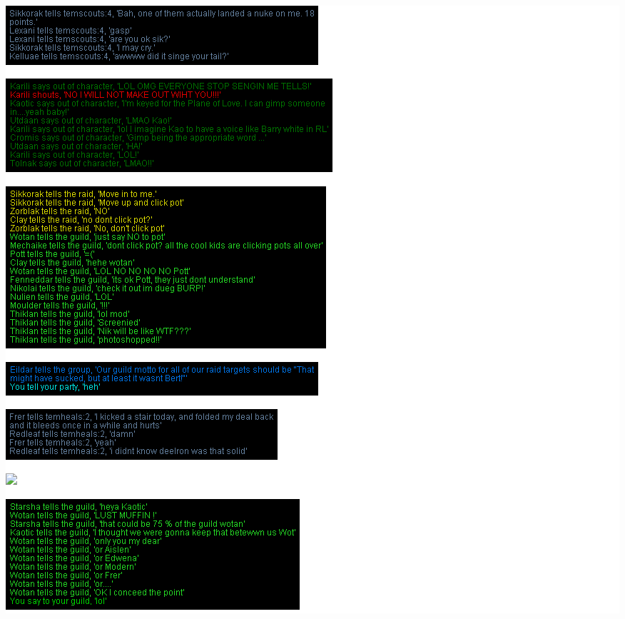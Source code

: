 ![](/assets/eq-quotes/q-sikk-nuked.png)

![](/assets/eq-quotes/q-plane-of-love.png)

![](/assets/eq-quotes/q-im-dueg.png)

![](/assets/eq-quotes/q-guild-motto.png)

![](/assets/eq-quotes/q-kicked-deel.png)

![](/assets/eq-quotes/q-tt-charm.png)

![](/assets/eq-quotes/q-lust-muffins.png)
